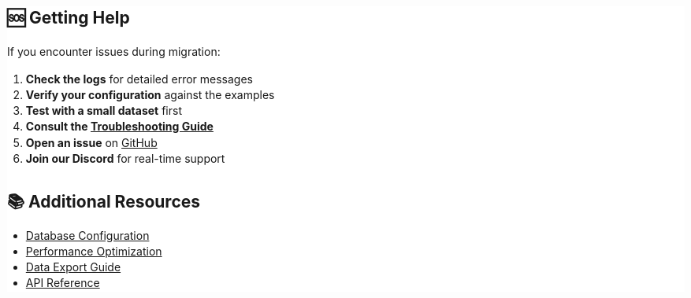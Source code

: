 ## 🆘 Getting Help

If you encounter issues during migration:

1. **Check the logs** for detailed error messages
2. **Verify your configuration** against the examples
3. **Test with a small dataset** first
4. **Consult the [Troubleshooting Guide](https://github.com/waforix/mocha/wiki/Troubleshooting)**
5. **Open an issue** on [GitHub](https://github.com/waforix/mocha/issues)
6. **Join our Discord** for real-time support

## 📚 Additional Resources

- [Database Configuration](https://github.com/waforix/mocha/wiki/Database-Configuration)
- [Performance Optimization](https://github.com/waforix/mocha/wiki/Performance-Optomization)
- [Data Export Guide](https://github.com/waforix/mocha/wiki/Data-Export)
- [API Reference](https://github.com/waforix/mocha/wiki/API-Reference)
